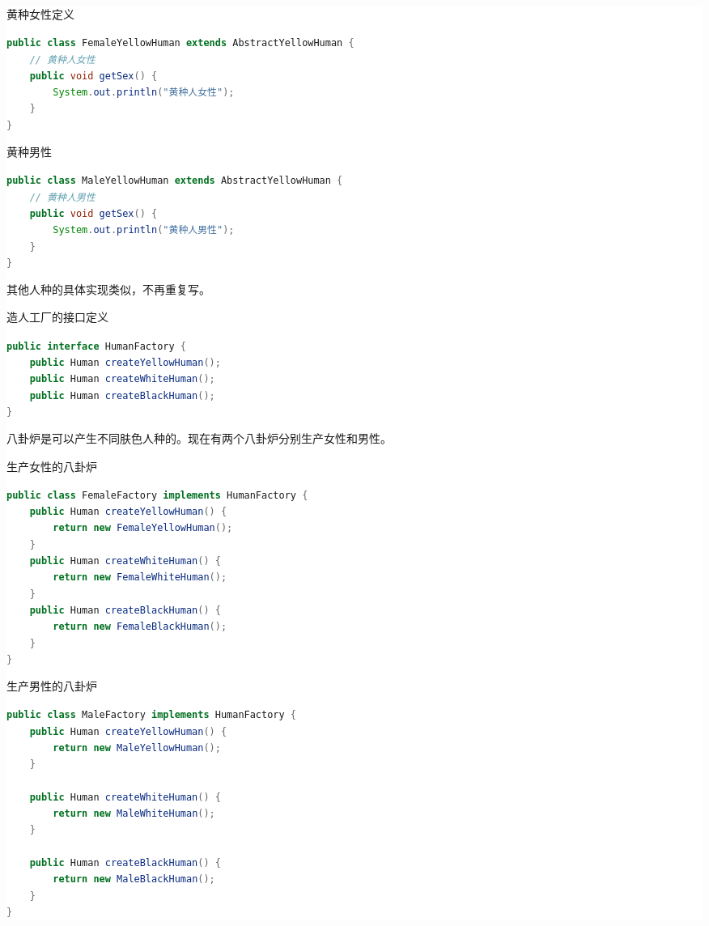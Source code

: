 黄种女性定义

```java
public class FemaleYellowHuman extends AbstractYellowHuman {
    // 黄种人女性
    public void getSex() {
        System.out.println("黄种人女性");
    }
}
```

黄种男性

```java
public class MaleYellowHuman extends AbstractYellowHuman {
    // 黄种人男性
    public void getSex() {
        System.out.println("黄种人男性");
    }
}
```

其他人种的具体实现类似，不再重复写。

造人工厂的接口定义

```java
public interface HumanFactory {
    public Human createYellowHuman();
    public Human createWhiteHuman();
    public Human createBlackHuman();
}
```

八卦炉是可以产生不同肤色人种的。现在有两个八卦炉分别生产女性和男性。

生产女性的八卦炉

```java
public class FemaleFactory implements HumanFactory {
    public Human createYellowHuman() {
        return new FemaleYellowHuman();
    }
    public Human createWhiteHuman() {
        return new FemaleWhiteHuman();
    }
    public Human createBlackHuman() {
        return new FemaleBlackHuman();
    }
}
```

生产男性的八卦炉

```java
public class MaleFactory implements HumanFactory {
    public Human createYellowHuman() {
        return new MaleYellowHuman();
    }

    public Human createWhiteHuman() {
        return new MaleWhiteHuman();
    }

    public Human createBlackHuman() {
        return new MaleBlackHuman();
    }
}
```
